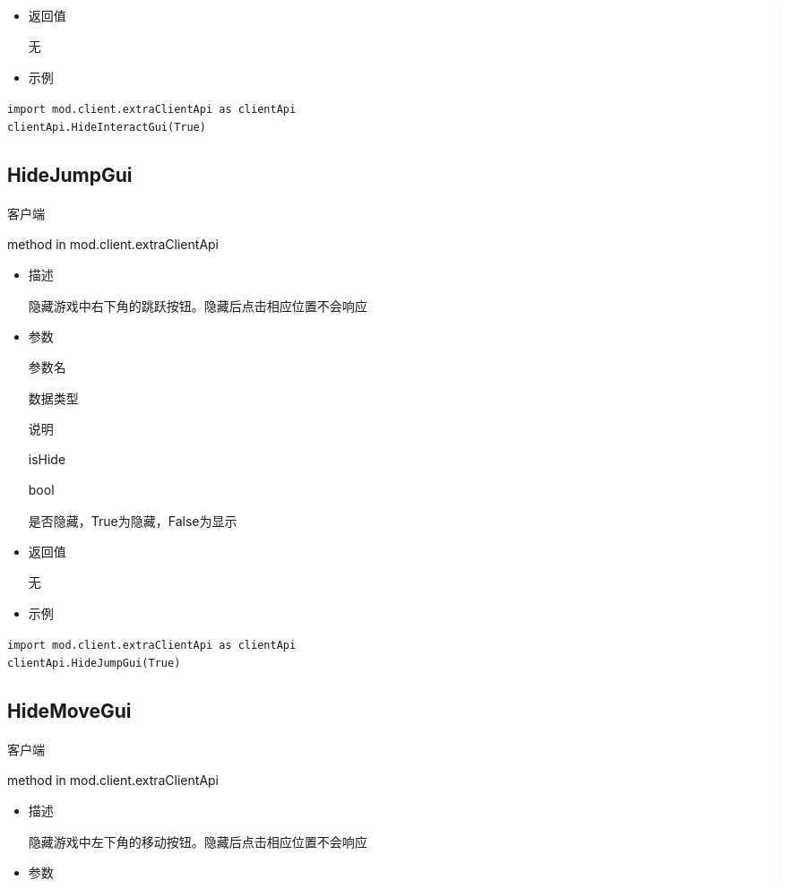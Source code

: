 *   返回值
    
    无
    
*   示例
    

```
import mod.client.extraClientApi as clientApi
clientApi.HideInteractGui(True)

```

##  HideJumpGui

客户端

method in mod.client.extraClientApi

*   描述
    
    隐藏游戏中右下角的跳跃按钮。隐藏后点击相应位置不会响应
    
*   参数
    
    参数名
    
    数据类型
    
    说明
    
    isHide
    
    bool
    
    是否隐藏，True为隐藏，False为显示
    
*   返回值
    
    无
    
*   示例
    

```
import mod.client.extraClientApi as clientApi
clientApi.HideJumpGui(True)

```

##  HideMoveGui

客户端

method in mod.client.extraClientApi

*   描述
    
    隐藏游戏中左下角的移动按钮。隐藏后点击相应位置不会响应
    
*   参数
    